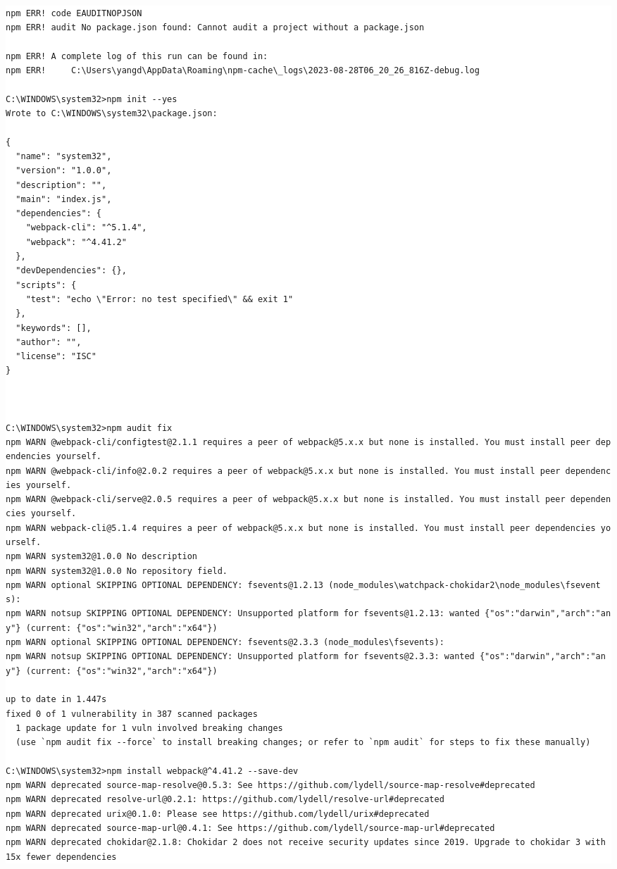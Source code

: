 ~~~
npm ERR! code EAUDITNOPJSON
npm ERR! audit No package.json found: Cannot audit a project without a package.json

npm ERR! A complete log of this run can be found in:
npm ERR!     C:\Users\yangd\AppData\Roaming\npm-cache\_logs\2023-08-28T06_20_26_816Z-debug.log

C:\WINDOWS\system32>npm init --yes
Wrote to C:\WINDOWS\system32\package.json:

{
  "name": "system32",
  "version": "1.0.0",
  "description": "",
  "main": "index.js",
  "dependencies": {
    "webpack-cli": "^5.1.4",
    "webpack": "^4.41.2"
  },
  "devDependencies": {},
  "scripts": {
    "test": "echo \"Error: no test specified\" && exit 1"
  },
  "keywords": [],
  "author": "",
  "license": "ISC"
}



C:\WINDOWS\system32>npm audit fix
npm WARN @webpack-cli/configtest@2.1.1 requires a peer of webpack@5.x.x but none is installed. You must install peer dependencies yourself.
npm WARN @webpack-cli/info@2.0.2 requires a peer of webpack@5.x.x but none is installed. You must install peer dependencies yourself.
npm WARN @webpack-cli/serve@2.0.5 requires a peer of webpack@5.x.x but none is installed. You must install peer dependencies yourself.
npm WARN webpack-cli@5.1.4 requires a peer of webpack@5.x.x but none is installed. You must install peer dependencies yourself.
npm WARN system32@1.0.0 No description
npm WARN system32@1.0.0 No repository field.
npm WARN optional SKIPPING OPTIONAL DEPENDENCY: fsevents@1.2.13 (node_modules\watchpack-chokidar2\node_modules\fsevents):
npm WARN notsup SKIPPING OPTIONAL DEPENDENCY: Unsupported platform for fsevents@1.2.13: wanted {"os":"darwin","arch":"any"} (current: {"os":"win32","arch":"x64"})
npm WARN optional SKIPPING OPTIONAL DEPENDENCY: fsevents@2.3.3 (node_modules\fsevents):
npm WARN notsup SKIPPING OPTIONAL DEPENDENCY: Unsupported platform for fsevents@2.3.3: wanted {"os":"darwin","arch":"any"} (current: {"os":"win32","arch":"x64"})

up to date in 1.447s
fixed 0 of 1 vulnerability in 387 scanned packages
  1 package update for 1 vuln involved breaking changes
  (use `npm audit fix --force` to install breaking changes; or refer to `npm audit` for steps to fix these manually)

C:\WINDOWS\system32>npm install webpack@^4.41.2 --save-dev
npm WARN deprecated source-map-resolve@0.5.3: See https://github.com/lydell/source-map-resolve#deprecated
npm WARN deprecated resolve-url@0.2.1: https://github.com/lydell/resolve-url#deprecated
npm WARN deprecated urix@0.1.0: Please see https://github.com/lydell/urix#deprecated
npm WARN deprecated source-map-url@0.4.1: See https://github.com/lydell/source-map-url#deprecated
npm WARN deprecated chokidar@2.1.8: Chokidar 2 does not receive security updates since 2019. Upgrade to chokidar 3 with 15x fewer dependencies
~~~